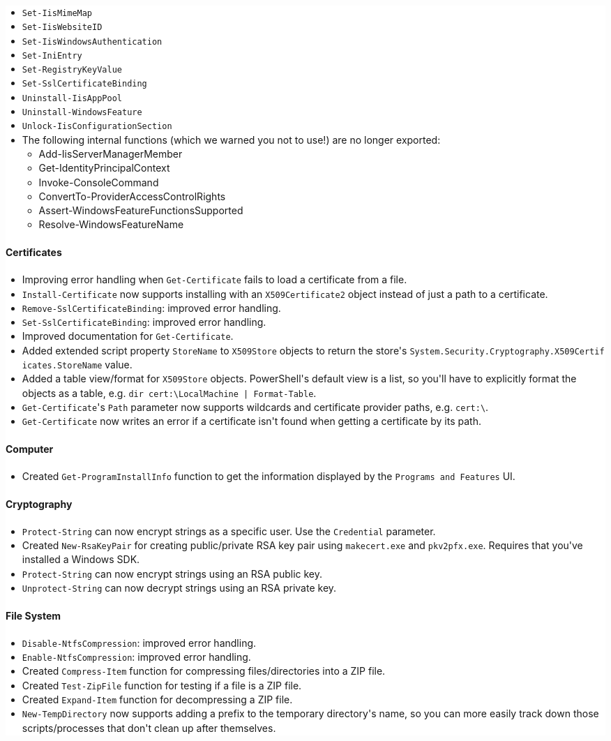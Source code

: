   * `Set-IisMimeMap`
  * `Set-IisWebsiteID`
  * `Set-IisWindowsAuthentication`
  * `Set-IniEntry`
  * `Set-RegistryKeyValue`
  * `Set-SslCertificateBinding`
  * `Uninstall-IisAppPool`
  * `Uninstall-WindowsFeature`
  * `Unlock-IisConfigurationSection`
* The following internal functions (which we warned you not to use!) are no longer exported:
  * Add-IisServerManagerMember
  * Get-IdentityPrincipalContext
  * Invoke-ConsoleCommand
  * ConvertTo-ProviderAccessControlRights
  * Assert-WindowsFeatureFunctionsSupported
  * Resolve-WindowsFeatureName

#### Certificates

* Improving error handling when `Get-Certificate` fails to load a certificate from a file.
* `Install-Certificate` now supports installing with an `X509Certificate2` object instead of just a path to a certificate.
* `Remove-SslCertificateBinding`: improved error handling.
* `Set-SslCertificateBinding`: improved error handling.
* Improved documentation for `Get-Certificate`.
* Added extended script property `StoreName` to `X509Store` objects to return the store's `System.Security.Cryptography.X509Certificates.StoreName` value.
* Added a table view/format for `X509Store` objects. PowerShell's default view is a list, so you'll have to explicitly format the objects as a table, e.g. `dir cert:\LocalMachine | Format-Table`.
* `Get-Certificate`'s `Path` parameter now supports wildcards and certificate provider paths, e.g. `cert:\`.
* `Get-Certificate` now writes an error if a certificate isn't found when getting a certificate by its path.

#### Computer

* Created `Get-ProgramInstallInfo` function to get the information displayed by the `Programs and Features` UI.

#### Cryptography

* `Protect-String` can now encrypt strings as a specific user. Use the `Credential` parameter.
* Created `New-RsaKeyPair` for creating public/private RSA key pair using `makecert.exe` and `pkv2pfx.exe`. Requires that you've installed a Windows SDK.
* `Protect-String` can now encrypt strings using an RSA public key.
* `Unprotect-String` can now decrypt strings using an RSA private key.

#### File System

* `Disable-NtfsCompression`: improved error handling.
* `Enable-NtfsCompression`: improved error handling.
* Created `Compress-Item` function for compressing files/directories into a ZIP file.
* Created `Test-ZipFile` function for testing if a file is a ZIP file.
* Created `Expand-Item` function for decompressing a ZIP file.
* `New-TempDirectory` now supports adding a prefix to the temporary directory's name, so you can more easily track down those scripts/processes that don't clean up after themselves.
